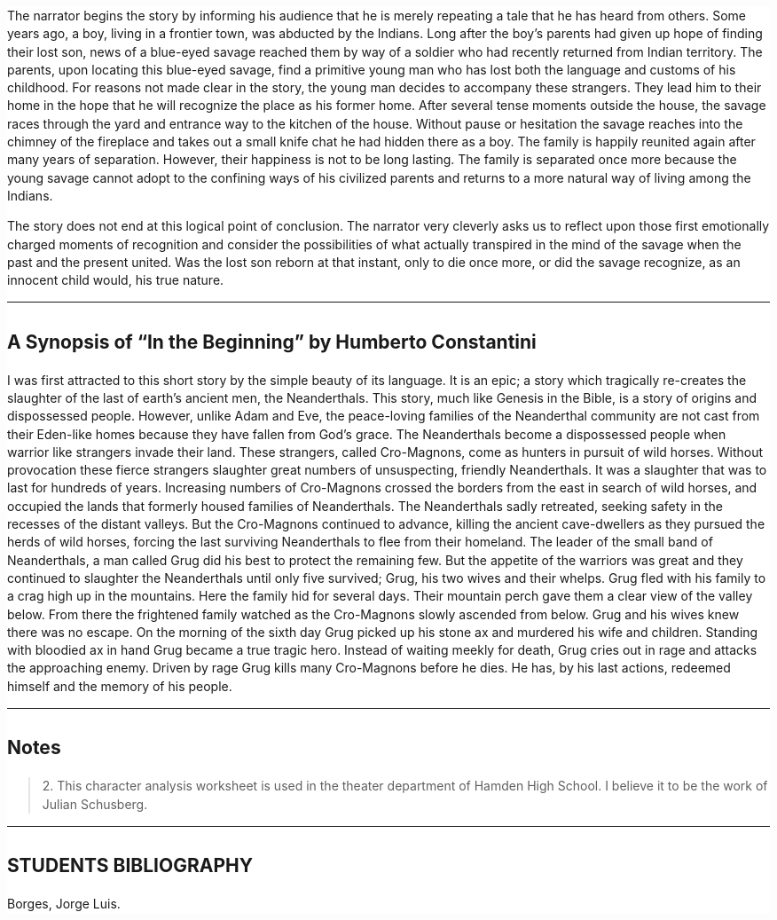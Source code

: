 The narrator begins the story by informing his audience that he is merely repeating a tale that he has heard from others. Some years ago, a boy, living in a frontier town, was abducted by the Indians. Long after the boy’s parents had given up hope of finding their lost son, news of a blue-eyed savage reached them by way of a soldier who had recently returned from Indian territory. The parents, upon locating this blue-eyed savage, find a primitive young man who has lost both the language and customs of his childhood. For reasons not made clear in the story, the young man decides to accompany these strangers. They lead him to their home in the hope that he will recognize the place as his former home. After several tense moments outside the house, the savage races through the yard and entrance way to the kitchen of the house. Without pause or hesitation the savage reaches into the chimney of the fireplace and takes out a small knife chat he had hidden there as a boy. The family is happily reunited again after many years of separation. However, their happiness is not to be long lasting. The family is separated once more because the young savage cannot adopt to the confining ways of his civilized parents and returns to a more natural way of living among the Indians.
</p>
<p>
The story does not end at this logical point of conclusion. The narrator very cleverly asks us to reflect upon those first emotionally charged moments of recognition and consider the possibilities of what actually transpired in the mind of the savage when the past and the present united. Was the lost son reborn at that instant, only to die once more, or did the savage recognize, as an innocent child would, his true nature.
</p>
<hr/>
<h2>
A Synopsis of “In the Beginning” by Humberto Constantini
</h2>
I was first attracted to this short story by the simple beauty of its language. It is an epic; a story which tragically re-creates the slaughter of the last of earth’s ancient men, the Neanderthals. This story, much like Genesis in the Bible, is a story of origins and dispossessed people. However, unlike Adam and Eve, the peace-loving families of the Neanderthal community are not cast from their Eden-like homes because they have fallen from God’s grace. The Neanderthals become a dispossessed people when warrior like strangers invade their land. These strangers, called Cro-Magnons, come as hunters in pursuit of wild horses. Without provocation these fierce strangers slaughter great numbers of unsuspecting, friendly Neanderthals. It was a slaughter that was to last for hundreds of years. Increasing numbers of Cro-Magnons crossed the borders from the east in search of wild horses, and occupied the lands that formerly housed families of Neanderthals. The Neanderthals sadly retreated, seeking safety in the recesses of the distant valleys. But the Cro-Magnons continued to advance, killing the ancient cave-dwellers as they pursued the herds of wild horses, forcing the last surviving Neanderthals to flee from their homeland. The leader of the small band of Neanderthals, a man called Grug did his best to protect the remaining few. But the appetite of the warriors was great and they continued to slaughter the Neanderthals until only five survived; Grug, his two wives and their whelps. Grug fled with his family to a crag high up in the mountains. Here the family hid for several days. Their mountain perch gave them a clear view of the valley below. From there the frightened family watched as the Cro-Magnons slowly ascended from below. Grug and his wives knew there was no escape. On the morning of the sixth day Grug picked up his stone ax and murdered his wife and children. Standing with bloodied ax in hand Grug became a true tragic hero. Instead of waiting meekly for death, Grug cries out in rage and attacks the approaching enemy. Driven by rage Grug kills many Cro-Magnons before he dies. He has, by his last actions, redeemed himself and the memory of his people.
<hr/>
<h2>
Notes
</h2>
<blockquote>
<dl>
<dt>
2. This character analysis worksheet is used in the theater department of Hamden High School. I believe it to be the work of Julian Schusberg.
</dt>
</dl>
</blockquote>
<hr/>
<h2>
STUDENTS BIBLIOGRAPHY
</h2>
Borges, Jorge Luis.